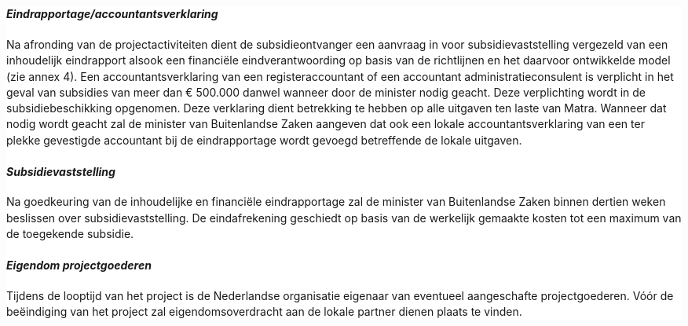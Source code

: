 #### *Eindrapportage/accountantsverklaring* 

Na afronding van de projectactiviteiten dient de subsidieontvanger een aanvraag in voor subsidievaststelling vergezeld van een inhoudelijk eindrapport alsook een financiële eindverantwoording op basis van de richtlijnen en het daarvoor ontwikkelde model (zie annex 4). Een accountantsverklaring van een registeraccountant of een accountant administratieconsulent is verplicht in het geval van subsidies van meer dan € 500.000 danwel wanneer door de minister nodig geacht. Deze verplichting wordt in de subsidiebeschikking opgenomen. Deze verklaring dient betrekking te hebben op alle uitgaven ten laste van Matra. Wanneer dat nodig wordt geacht zal de minister van Buitenlandse Zaken aangeven dat ook een lokale accountantsverklaring van een ter plekke gevestigde accountant bij de eindrapportage wordt gevoegd betreffende de lokale uitgaven. 

#### *Subsidievaststelling* 

Na goedkeuring van de inhoudelijke en financiële eindrapportage zal de minister van Buitenlandse Zaken binnen dertien weken beslissen over subsidievaststelling. De eindafrekening geschiedt op basis van de werkelijk gemaakte kosten tot een maximum van de toegekende subsidie. 

#### *Eigendom projectgoederen* 

Tijdens de looptijd van het project is de Nederlandse organisatie eigenaar van eventueel aangeschafte projectgoederen. Vóór de beëindiging van het project zal eigendomsoverdracht aan de lokale partner dienen plaats te vinden. 

